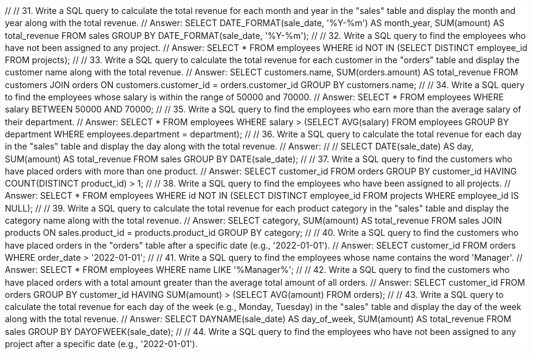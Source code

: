 //
//        31. Write a SQL query to calculate the total revenue for each month and year in the "sales" table and display the month and year along with the total revenue.
//        Answer: SELECT DATE_FORMAT(sale_date, '%Y-%m') AS month_year, SUM(amount) AS total_revenue FROM sales GROUP BY DATE_FORMAT(sale_date, '%Y-%m');
//
//        32. Write a SQL query to find the employees who have not been assigned to any project.
//        Answer: SELECT * FROM employees WHERE id NOT IN (SELECT DISTINCT employee_id FROM projects);
//
//        33. Write a SQL query to calculate the total revenue for each customer in the "orders" table and display the customer name along with the total revenue.
//                Answer: SELECT customers.name, SUM(orders.amount) AS total_revenue FROM customers JOIN orders ON customers.customer_id = orders.customer_id GROUP BY customers.name;
//
//        34. Write a SQL query to find the employees whose salary is within the range of 50000 and 70000.
//        Answer: SELECT * FROM employees WHERE salary BETWEEN 50000 AND 70000;
//
//        35. Write a SQL query to find the employees who earn more than the average salary of their department.
//        Answer: SELECT * FROM employees WHERE salary > (SELECT AVG(salary) FROM employees GROUP BY department WHERE employees.department = department);
//
//        36. Write a SQL query to calculate the total revenue for each day in the "sales" table and display the day along with the total revenue.
//        Answer:
//
//        SELECT DATE(sale_date) AS day, SUM(amount) AS total_revenue FROM sales GROUP BY DATE(sale_date);
//
//        37. Write a SQL query to find the customers who have placed orders with more than one product.
//                Answer: SELECT customer_id FROM orders GROUP BY customer_id HAVING COUNT(DISTINCT product_id) > 1;
//
//        38. Write a SQL query to find the employees who have been assigned to all projects.
//                Answer: SELECT * FROM employees WHERE id NOT IN (SELECT DISTINCT employee_id FROM projects WHERE employee_id IS NULL);
//
//        39. Write a SQL query to calculate the total revenue for each product category in the "sales" table and display the category name along with the total revenue.
//                Answer: SELECT category, SUM(amount) AS total_revenue FROM sales JOIN products ON sales.product_id = products.product_id GROUP BY category;
//
//        40. Write a SQL query to find the customers who have placed orders in the "orders" table after a specific date (e.g., '2022-01-01').
//                Answer: SELECT customer_id FROM orders WHERE order_date > '2022-01-01';
//
//        41. Write a SQL query to find the employees whose name contains the word 'Manager'.
//                Answer: SELECT * FROM employees WHERE name LIKE '%Manager%';
//
//        42. Write a SQL query to find the customers who have placed orders with a total amount greater than the average total amount of all orders.
//                Answer: SELECT customer_id FROM orders GROUP BY customer_id HAVING SUM(amount) > (SELECT AVG(amount) FROM orders);
//
//        43. Write a SQL query to calculate the total revenue for each day of the week (e.g., Monday, Tuesday) in the "sales" table and display the day of the week along with the total revenue.
//                Answer: SELECT DAYNAME(sale_date) AS day_of_week, SUM(amount) AS total_revenue FROM sales GROUP BY DAYOFWEEK(sale_date);
//
//        44. Write a SQL query to find the employees who have not been assigned to any project after a specific date (e.g., '2022-01-01').